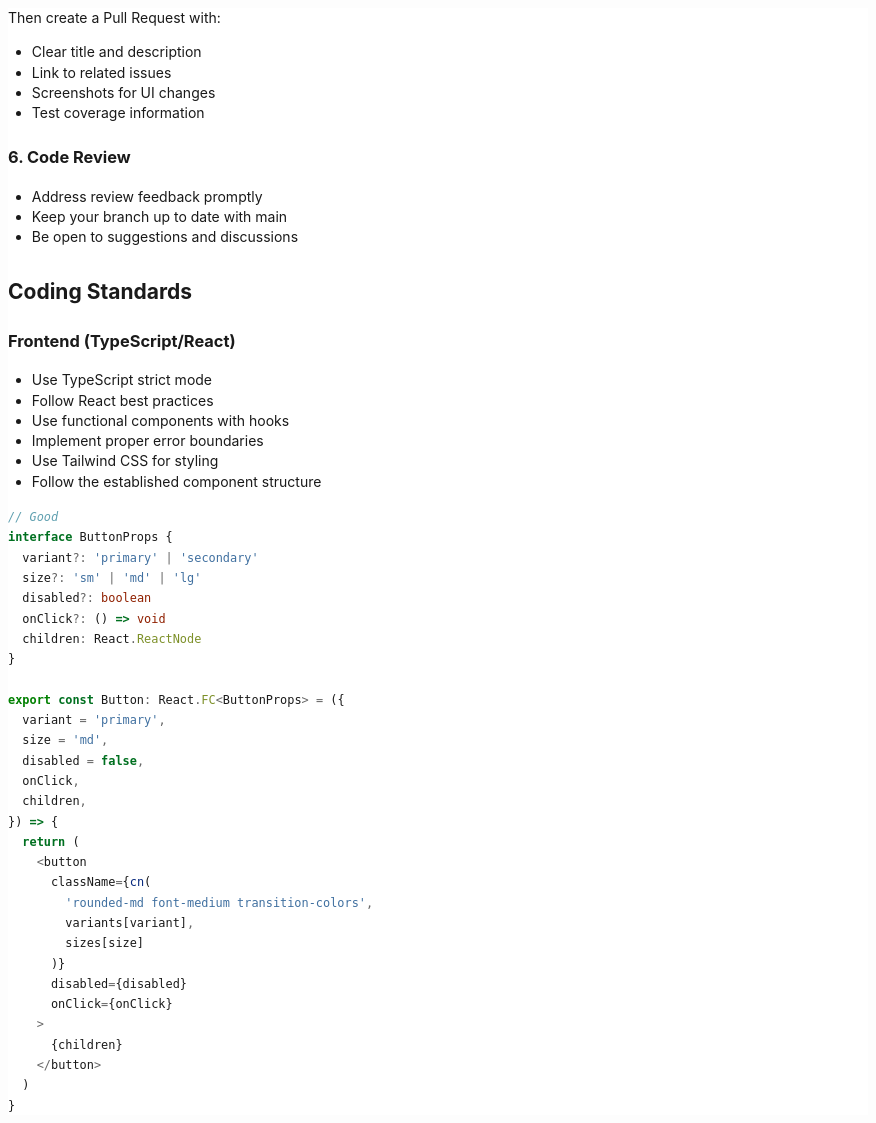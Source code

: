 Then create a Pull Request with:
- Clear title and description
- Link to related issues
- Screenshots for UI changes
- Test coverage information

### 6. Code Review

- Address review feedback promptly
- Keep your branch up to date with main
- Be open to suggestions and discussions

## Coding Standards

### Frontend (TypeScript/React)

- Use TypeScript strict mode
- Follow React best practices
- Use functional components with hooks
- Implement proper error boundaries
- Use Tailwind CSS for styling
- Follow the established component structure

```typescript
// Good
interface ButtonProps {
  variant?: 'primary' | 'secondary'
  size?: 'sm' | 'md' | 'lg'
  disabled?: boolean
  onClick?: () => void
  children: React.ReactNode
}

export const Button: React.FC<ButtonProps> = ({
  variant = 'primary',
  size = 'md',
  disabled = false,
  onClick,
  children,
}) => {
  return (
    <button
      className={cn(
        'rounded-md font-medium transition-colors',
        variants[variant],
        sizes[size]
      )}
      disabled={disabled}
      onClick={onClick}
    >
      {children}
    </button>
  )
}
```
